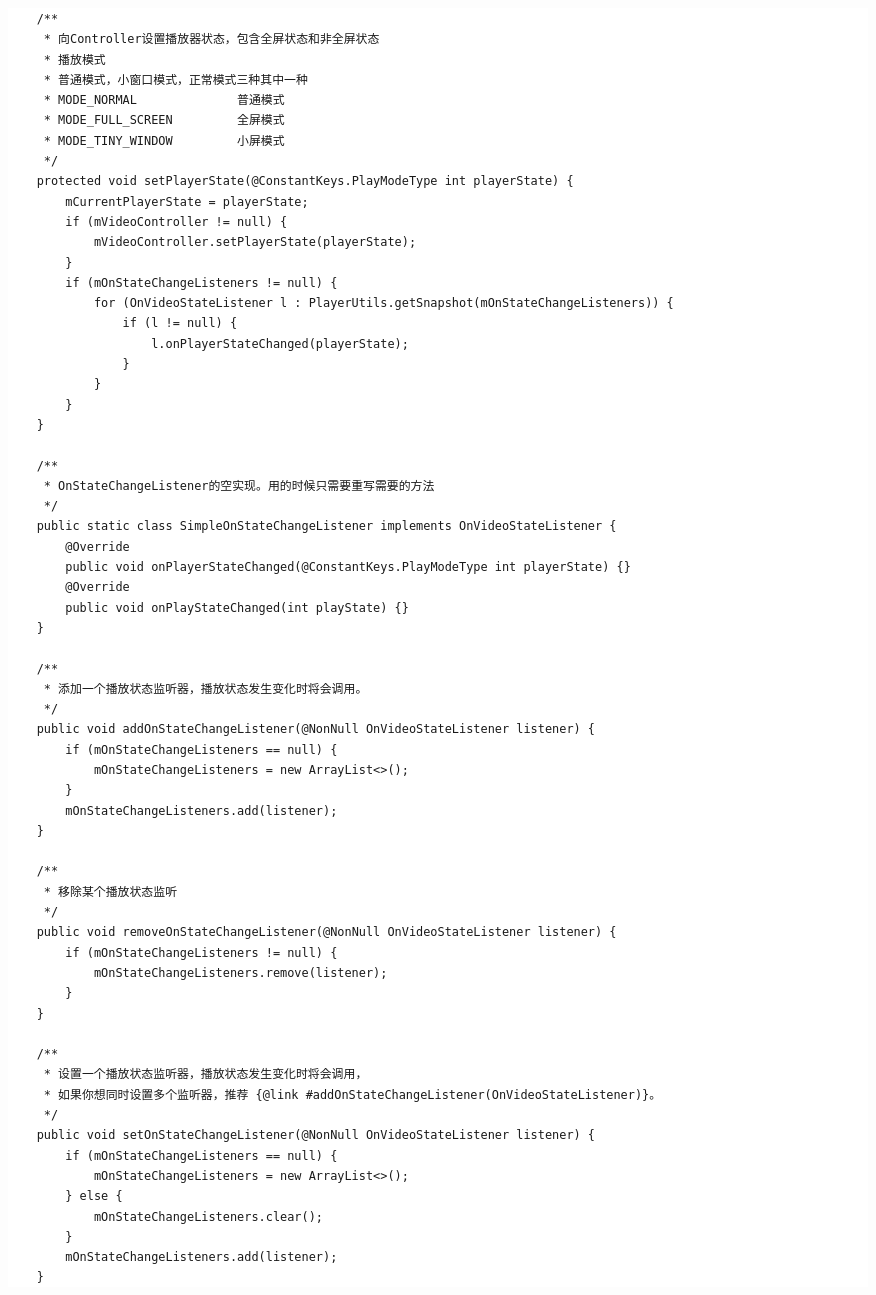         /**
         * 向Controller设置播放器状态，包含全屏状态和非全屏状态
         * 播放模式
         * 普通模式，小窗口模式，正常模式三种其中一种
         * MODE_NORMAL              普通模式
         * MODE_FULL_SCREEN         全屏模式
         * MODE_TINY_WINDOW         小屏模式
         */
        protected void setPlayerState(@ConstantKeys.PlayModeType int playerState) {
            mCurrentPlayerState = playerState;
            if (mVideoController != null) {
                mVideoController.setPlayerState(playerState);
            }
            if (mOnStateChangeListeners != null) {
                for (OnVideoStateListener l : PlayerUtils.getSnapshot(mOnStateChangeListeners)) {
                    if (l != null) {
                        l.onPlayerStateChanged(playerState);
                    }
                }
            }
        }
    
        /**
         * OnStateChangeListener的空实现。用的时候只需要重写需要的方法
         */
        public static class SimpleOnStateChangeListener implements OnVideoStateListener {
            @Override
            public void onPlayerStateChanged(@ConstantKeys.PlayModeType int playerState) {}
            @Override
            public void onPlayStateChanged(int playState) {}
        }
    
        /**
         * 添加一个播放状态监听器，播放状态发生变化时将会调用。
         */
        public void addOnStateChangeListener(@NonNull OnVideoStateListener listener) {
            if (mOnStateChangeListeners == null) {
                mOnStateChangeListeners = new ArrayList<>();
            }
            mOnStateChangeListeners.add(listener);
        }
    
        /**
         * 移除某个播放状态监听
         */
        public void removeOnStateChangeListener(@NonNull OnVideoStateListener listener) {
            if (mOnStateChangeListeners != null) {
                mOnStateChangeListeners.remove(listener);
            }
        }
    
        /**
         * 设置一个播放状态监听器，播放状态发生变化时将会调用，
         * 如果你想同时设置多个监听器，推荐 {@link #addOnStateChangeListener(OnVideoStateListener)}。
         */
        public void setOnStateChangeListener(@NonNull OnVideoStateListener listener) {
            if (mOnStateChangeListeners == null) {
                mOnStateChangeListeners = new ArrayList<>();
            } else {
                mOnStateChangeListeners.clear();
            }
            mOnStateChangeListeners.add(listener);
        }
    